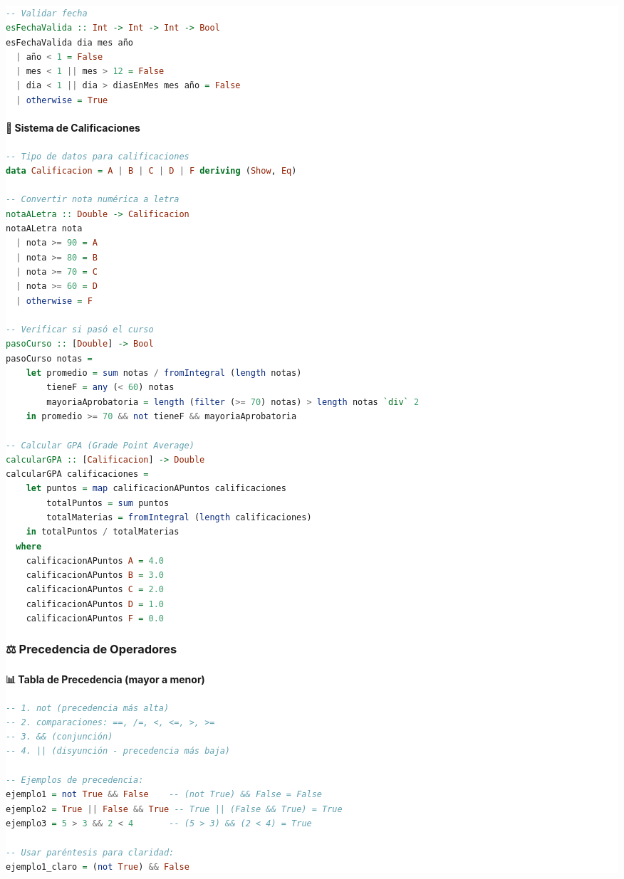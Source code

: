 ```haskell
-- Validar fecha
esFechaValida :: Int -> Int -> Int -> Bool
esFechaValida dia mes año
  | año < 1 = False
  | mes < 1 || mes > 12 = False
  | dia < 1 || dia > diasEnMes mes año = False
  | otherwise = True
```

#### **🎯 Sistema de Calificaciones**

```haskell
-- Tipo de datos para calificaciones
data Calificacion = A | B | C | D | F deriving (Show, Eq)

-- Convertir nota numérica a letra
notaALetra :: Double -> Calificacion
notaALetra nota
  | nota >= 90 = A
  | nota >= 80 = B
  | nota >= 70 = C
  | nota >= 60 = D
  | otherwise = F

-- Verificar si pasó el curso
pasoCurso :: [Double] -> Bool
pasoCurso notas =
    let promedio = sum notas / fromIntegral (length notas)
        tieneF = any (< 60) notas
        mayoriaAprobatoria = length (filter (>= 70) notas) > length notas `div` 2
    in promedio >= 70 && not tieneF && mayoriaAprobatoria

-- Calcular GPA (Grade Point Average)
calcularGPA :: [Calificacion] -> Double
calcularGPA calificaciones =
    let puntos = map calificacionAPuntos calificaciones
        totalPuntos = sum puntos
        totalMaterias = fromIntegral (length calificaciones)
    in totalPuntos / totalMaterias
  where
    calificacionAPuntos A = 4.0
    calificacionAPuntos B = 3.0
    calificacionAPuntos C = 2.0
    calificacionAPuntos D = 1.0
    calificacionAPuntos F = 0.0
```

### **⚖️ Precedencia de Operadores**

#### **📊 Tabla de Precedencia (mayor a menor)**

```haskell
-- 1. not (precedencia más alta)
-- 2. comparaciones: ==, /=, <, <=, >, >=
-- 3. && (conjunción)
-- 4. || (disyunción - precedencia más baja)

-- Ejemplos de precedencia:
ejemplo1 = not True && False    -- (not True) && False = False
ejemplo2 = True || False && True -- True || (False && True) = True
ejemplo3 = 5 > 3 && 2 < 4       -- (5 > 3) && (2 < 4) = True

-- Usar paréntesis para claridad:
ejemplo1_claro = (not True) && False
```